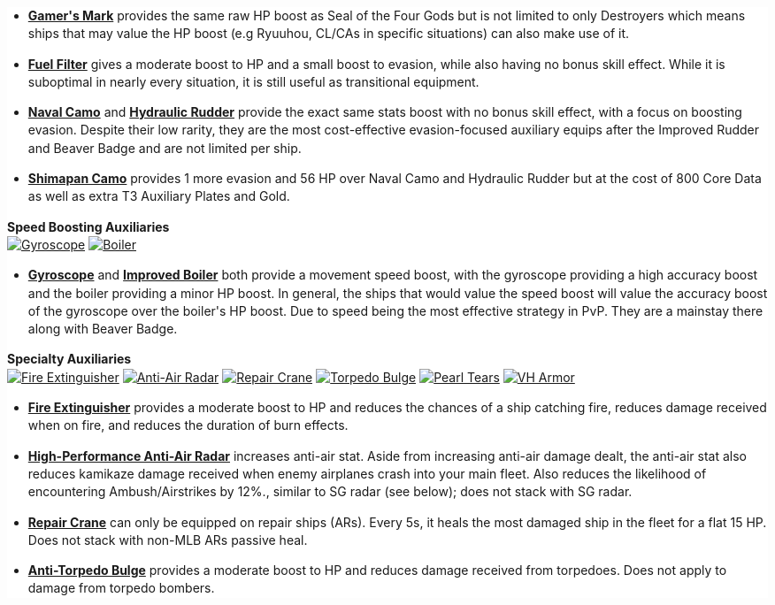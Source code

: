  - **[Gamer's Mark](https://azurlane.koumakan.jp/Gamers_Mark)** provides the same raw HP boost as Seal of the Four Gods but is not limited to only Destroyers which means ships that may value the HP boost (e.g Ryuuhou, CL/CAs in specific situations) can also make use of it.
 
 - **[Fuel Filter](https://azurlane.koumakan.jp/Fuel_Filter#Type_3)** gives a moderate boost to HP and a small boost to evasion, while also having no bonus skill effect. While it is suboptimal in nearly every situation, it is still useful as transitional equipment.
 
 - **[Naval Camo](https://azurlane.koumakan.jp/Naval_Camouflage)** and **[Hydraulic Rudder](https://azurlane.koumakan.jp/Hydraulic_Steering_Gear)** provide the exact same stats boost with no bonus skill effect, with a focus on boosting evasion. Despite their low rarity, they are the most cost-effective evasion-focused auxiliary equips after the Improved Rudder and Beaver Badge and are not limited per ship.

 - **[Shimapan Camo](https://azurlane.koumakan.jp/Ocean_Soul_Camouflage)** provides 1 more evasion and 56 HP over Naval Camo and Hydraulic Rudder but at the cost of 800 Core Data as well as extra T3 Auxiliary Plates and Gold.

**Speed Boosting Auxiliaries**<br/>
[![Gyroscope](/resources/gyroscope%20no_gr.png)](https://azurlane.koumakan.jp/Gyroscope#Type_3)
[![Boiler](/resources/boiler%20no_gr.png)](https://azurlane.koumakan.jp/Improved_Boiler#Type_3)

 - **[Gyroscope](https://azurlane.koumakan.jp/Gyroscope#Type_3)** and **[Improved Boiler](https://azurlane.koumakan.jp/Improved_Boiler#Type_3)** both provide a movement speed boost, with the gyroscope providing a high accuracy boost and the boiler providing a minor HP boost. In general, the ships that would value the speed boost will value the accuracy boost of the gyroscope over the boiler's HP boost. Due to speed being the most effective strategy in PvP. They are a mainstay there along with Beaver Badge.

**Specialty Auxiliaries**<br/>
[![Fire Extinguisher](/resources/fire%20extinguisher%20no_gr.png)](https://azurlane.koumakan.jp/Fire_Extinguisher)
[![Anti-Air Radar](/resources/anti-air%20radar%20no_gr.png)](https://azurlane.koumakan.jp/High_Performance_Anti-Air_Radar)
[![Repair Crane](/resources/repair%20crane%20no_gr.png)](https://azurlane.koumakan.jp/Ship_Maintenance_Crane#Type_3)
[![Torpedo Bulge](/resources/torpedo%20bulge%20no_gr.png)](https://azurlane.koumakan.jp/Anti-Torpedo_Bulge#Type_3)
[![Pearl Tears](/resources/pearl%20tears%20no_gr.png)](https://azurlane.koumakan.jp/Pearl_Tears)
[![VH Armor](/resources/VH%20Armor.png)](https://azurlane.koumakan.jp/VH_Armor_Plating)

 - **[Fire Extinguisher](https://azurlane.koumakan.jp/Fire_Extinguisher)** provides a moderate boost to HP and reduces the chances of a ship catching fire, reduces damage received when on fire, and reduces the duration of burn effects.
 
 - **[High-Performance Anti-Air Radar](https://azurlane.koumakan.jp/High_Performance_Anti-Air_Radar)** increases anti-air stat. Aside from increasing anti-air damage dealt, the anti-air stat also reduces kamikaze damage received when enemy airplanes crash into your main fleet. Also reduces the likelihood of encountering Ambush/Airstrikes by 12%., similar to SG radar (see below); does not stack with SG radar.
 
 - **[Repair Crane](https://azurlane.koumakan.jp/Ship_Maintenance_Crane#Type_3)** can only be equipped on repair ships (ARs). Every 5s, it heals the most damaged ship in the fleet for a flat 15 HP. Does not stack with non-MLB ARs passive heal. 
 
 - **[Anti-Torpedo Bulge](https://azurlane.koumakan.jp/Anti-Torpedo_Bulge#Type_3)** provides a moderate boost to HP and reduces damage received from torpedoes. Does not apply to damage from torpedo bombers.
 